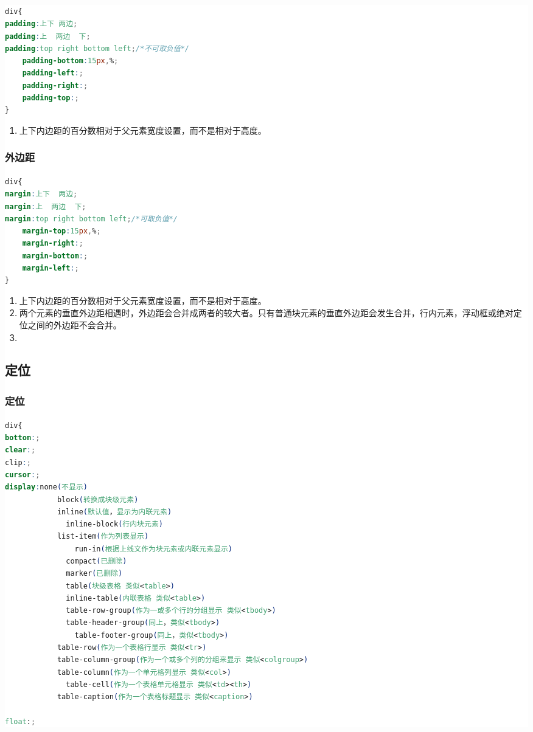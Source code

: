 ```css
div{
padding:上下 两边;
padding:上  两边  下;
padding:top right bottom left;/*不可取负值*/
	padding-bottom:15px,%;
	padding-left:;
	padding-right:;
	padding-top:;
}
```

1. 上下内边距的百分数相对于父元素宽度设置，而不是相对于高度。

### 外边距

```css
div{
margin:上下  两边;
margin:上  两边  下;
margin:top right bottom left;/*可取负值*/
	margin-top:15px,%;
	margin-right:;
	margin-bottom:;
	margin-left:;
}
```


1. 上下内边距的百分数相对于父元素宽度设置，而不是相对于高度。
2. 两个元素的垂直外边距相遇时，外边距会合并成两者的较大者。只有普通块元素的垂直外边距会发生合并，行内元素，浮动框或绝对定位之间的外边距不会合并。
3. 





## 定位

### 定位

``` css
div{
bottom:;
clear:;
clip:;
cursor:;
display:none(不显示)
  			block(转换成块级元素)
  			inline(默认值，显示为内联元素)
			  inline-block(行内块元素)
  			list-item(作为列表显示)
				run-in(根据上线文作为块元素或内联元素显示)
			  compact(已删除)
			  marker(已删除)
			  table(块级表格 类似<table>)
			  inline-table(内联表格 类似<table>)
			  table-row-group(作为一或多个行的分组显示 类似<tbody>)
			  table-header-group(同上，类似<tbody>)
				table-footer-group(同上，类似<tbody>)
  			table-row(作为一个表格行显示 类似<tr>)
  			table-column-group(作为一个或多个列的分组来显示 类似<colgroup>)
  			table-column(作为一个单元格列显示 类似<col>)
			  table-cell(作为一个表格单元格显示 类似<td><th>)
  			table-caption(作为一个表格标题显示 类似<caption>)

float:;
```